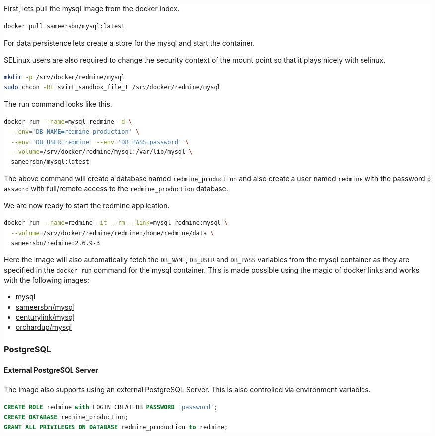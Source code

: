 First, lets pull the mysql image from the docker index.

```bash
docker pull sameersbn/mysql:latest
```

For data persistence lets create a store for the mysql and start the container.

SELinux users are also required to change the security context of the mount point so that it plays nicely with selinux.

```bash
mkdir -p /srv/docker/redmine/mysql
sudo chcon -Rt svirt_sandbox_file_t /srv/docker/redmine/mysql
```

The run command looks like this.

```bash
docker run --name=mysql-redmine -d \
  --env='DB_NAME=redmine_production' \
  --env='DB_USER=redmine' --env='DB_PASS=password' \
  --volume=/srv/docker/redmine/mysql:/var/lib/mysql \
  sameersbn/mysql:latest
```

The above command will create a database named `redmine_production` and also create a user named `redmine` with the password `password` with full/remote access to the `redmine_production` database.

We are now ready to start the redmine application.

```bash
docker run --name=redmine -it --rm --link=mysql-redmine:mysql \
  --volume=/srv/docker/redmine/redmine:/home/redmine/data \
  sameersbn/redmine:2.6.9-3
```

Here the image will also automatically fetch the `DB_NAME`, `DB_USER` and `DB_PASS` variables from the mysql container as they are specified in the `docker run` command for the mysql container. This is made possible using the magic of docker links and works with the following images:

 - [mysql](https://hub.docker.com/_/mysql/)
 - [sameersbn/mysql](https://quay.io/repository/sameersbn/mysql/)
 - [centurylink/mysql](https://hub.docker.com/r/centurylink/mysql/)
 - [orchardup/mysql](https://hub.docker.com/r/orchardup/mysql/)

### PostgreSQL

#### External PostgreSQL Server

The image also supports using an external PostgreSQL Server. This is also controlled via environment variables.

```sql
CREATE ROLE redmine with LOGIN CREATEDB PASSWORD 'password';
CREATE DATABASE redmine_production;
GRANT ALL PRIVILEGES ON DATABASE redmine_production to redmine;
```

